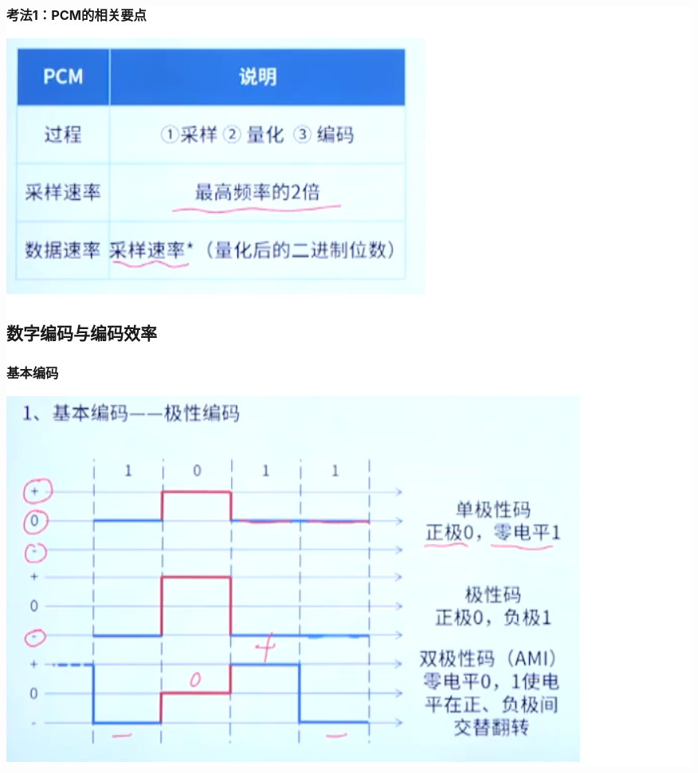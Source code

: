 ### 考法1：PCM的相关要点

![image-20220505190056134](数据通信技术.assets/image-20220505190056134.png)

## 数字编码与编码效率

### 基本编码

![image-20220505190307776](数据通信技术.assets/image-20220505190307776.png)
